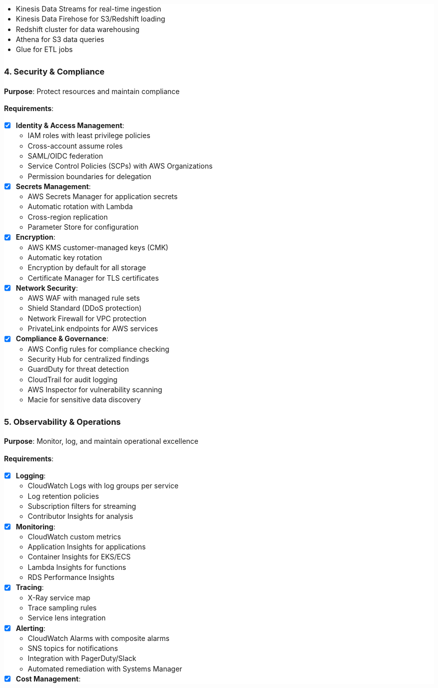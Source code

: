   - Kinesis Data Streams for real-time ingestion
  - Kinesis Data Firehose for S3/Redshift loading
  - Redshift cluster for data warehousing
  - Athena for S3 data queries
  - Glue for ETL jobs

### 4. Security & Compliance
**Purpose**: Protect resources and maintain compliance

**Requirements**:
- [x] **Identity & Access Management**:
  - IAM roles with least privilege policies
  - Cross-account assume roles
  - SAML/OIDC federation
  - Service Control Policies (SCPs) with AWS Organizations
  - Permission boundaries for delegation
- [x] **Secrets Management**:
  - AWS Secrets Manager for application secrets
  - Automatic rotation with Lambda
  - Cross-region replication
  - Parameter Store for configuration
- [x] **Encryption**:
  - AWS KMS customer-managed keys (CMK)
  - Automatic key rotation
  - Encryption by default for all storage
  - Certificate Manager for TLS certificates
- [x] **Network Security**:
  - AWS WAF with managed rule sets
  - Shield Standard (DDoS protection)
  - Network Firewall for VPC protection
  - PrivateLink endpoints for AWS services
- [x] **Compliance & Governance**:
  - AWS Config rules for compliance checking
  - Security Hub for centralized findings
  - GuardDuty for threat detection
  - CloudTrail for audit logging
  - AWS Inspector for vulnerability scanning
  - Macie for sensitive data discovery

### 5. Observability & Operations
**Purpose**: Monitor, log, and maintain operational excellence

**Requirements**:
- [x] **Logging**:
  - CloudWatch Logs with log groups per service
  - Log retention policies
  - Subscription filters for streaming
  - Contributor Insights for analysis
- [x] **Monitoring**:
  - CloudWatch custom metrics
  - Application Insights for applications
  - Container Insights for EKS/ECS
  - Lambda Insights for functions
  - RDS Performance Insights
- [x] **Tracing**:
  - X-Ray service map
  - Trace sampling rules
  - Service lens integration
- [x] **Alerting**:
  - CloudWatch Alarms with composite alarms
  - SNS topics for notifications
  - Integration with PagerDuty/Slack
  - Automated remediation with Systems Manager
- [x] **Cost Management**: